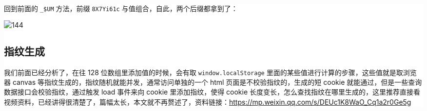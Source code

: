 回到前面的 `_$UM` 方法，前缀 `8X7Yi61c` 与值组合，自此，两个后缀都拿到了：

![144](https://static.spiderapi.cn/itbob/images/article/054/144.png)

## 指纹生成

我们前面已经分析了，在往 128 位数组里添加值的时候，会有取 `window.localStorage` 里面的某些值进行计算的步骤，这些值就是取浏览器 canvas 等指纹生成的，指纹随机就能并发，通常访问单独的一个 html 页面是不校验指纹的，生成的短 cookie 就能通过，但是一些查询数据接口会校验指纹，通过触发 load 事件来向 cookie 里添加指纹，使得 cookie 长度变长，怎么查找指纹在哪里生成的，这里推荐直接看视频资料，已经讲得很清楚了，篇幅太长，本文就不再赘述了，资料链接：https://mp.weixin.qq.com/s/DEUc1K8WaO_Cq1a2r0Ge5g

